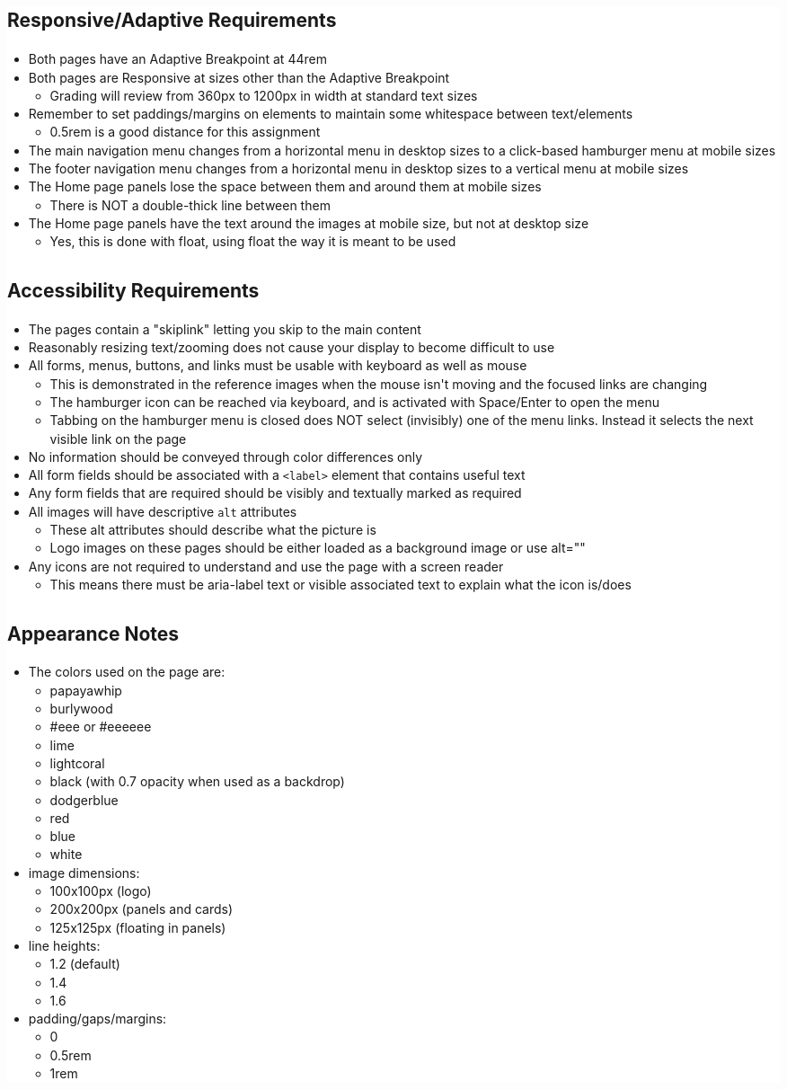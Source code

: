 
## Responsive/Adaptive Requirements

- Both pages have an Adaptive Breakpoint at 44rem
- Both pages are Responsive at sizes other than the Adaptive Breakpoint
  - Grading will review from 360px to 1200px in width at standard text sizes
- Remember to set paddings/margins on elements to maintain some whitespace between text/elements
  - 0.5rem is a good distance for this assignment
- The main navigation menu changes from a horizontal menu in desktop sizes to a click-based hamburger menu at mobile sizes
- The footer navigation menu changes from a horizontal menu in desktop sizes to a vertical menu at mobile sizes
- The Home page panels lose the space between them and around them at mobile sizes
  - There is NOT a double-thick line between them
- The Home page panels have the text around the images at mobile size, but not at desktop size
  - Yes, this is done with float, using float the way it is meant to be used

## Accessibility Requirements

- The pages contain a "skiplink" letting you skip to the main content
- Reasonably resizing text/zooming does not cause your display to become difficult to use
- All forms, menus, buttons, and links must be usable with keyboard as well as mouse
  - This is demonstrated in the reference images when the mouse isn't moving and the focused links are changing
  - The hamburger icon can be reached via keyboard, and is activated with Space/Enter to open the menu
  - Tabbing on the hamburger menu is closed does NOT select (invisibly) one of the menu links. Instead it selects the next visible link on the page
- No information should be conveyed through color differences only
- All form fields should be associated with a `<label>` element that contains useful text
- Any form fields that are required should be visibly and textually marked as required
- All images will have descriptive `alt` attributes
  - These alt attributes should describe what the picture is
  - Logo images on these pages should be either loaded as a background image or use alt=""
- Any icons are not required to understand and use the page with a screen reader
  - This means there must be aria-label text or visible associated text to explain what the icon is/does

## Appearance Notes

- The colors used on the page are:
  - papayawhip 
  - burlywood
  - #eee or #eeeeee
  - lime
  - lightcoral
  - black (with 0.7 opacity when used as a backdrop)
  - dodgerblue
  - red
  - blue
  - white
- image dimensions:
  - 100x100px (logo)
  - 200x200px (panels and cards)
  - 125x125px (floating in panels)
- line heights:
  - 1.2 (default)
  - 1.4
  - 1.6
- padding/gaps/margins:
  - 0
  - 0.5rem
  - 1rem